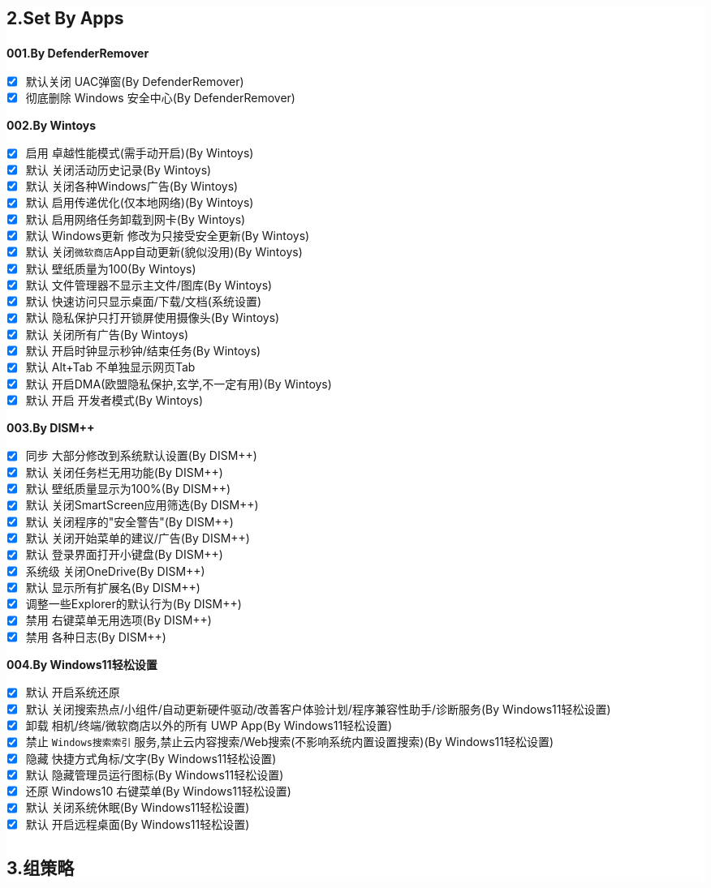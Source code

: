 ## 2.Set By Apps

**001.By DefenderRemover**

- [x] 默认关闭 UAC弹窗(By DefenderRemover)
- [x] 彻底删除 Windows 安全中心(By DefenderRemover)

**002.By Wintoys**

- [x] 启用 卓越性能模式(需手动开启)(By Wintoys)
- [x] 默认 关闭活动历史记录(By Wintoys)
- [x] 默认 关闭各种Windows广告(By Wintoys)
- [x] 默认 启用传递优化(仅本地网络)(By Wintoys)
- [x] 默认 启用网络任务卸载到网卡(By Wintoys)
- [x] 默认 Windows更新 修改为只接受安全更新(By Wintoys)
- [x] 默认 关闭`微软商店`App自动更新(貌似没用)(By Wintoys)
- [x] 默认 壁纸质量为100(By Wintoys)
- [x] 默认 文件管理器不显示主文件/图库(By Wintoys)
- [x] 默认 快速访问只显示桌面/下载/文档(系统设置)
- [x] 默认 隐私保护只打开锁屏使用摄像头(By Wintoys)
- [x] 默认 关闭所有广告(By Wintoys)
- [x] 默认 开启时钟显示秒钟/结束任务(By Wintoys)
- [x] 默认 Alt+Tab 不单独显示网页Tab
- [x] 默认 开启DMA(欧盟隐私保护,玄学,不一定有用)(By Wintoys)
- [x] 默认 开启 开发者模式(By Wintoys)

**003.By DISM++**

- [x] 同步 大部分修改到系统默认设置(By DISM++)
- [x] 默认 关闭任务栏无用功能(By DISM++)
- [x] 默认 壁纸质量显示为100%(By DISM++)
- [x] 默认 关闭SmartScreen应用筛选(By DISM++)
- [x] 默认 关闭程序的"安全警告"(By DISM++)
- [x] 默认 关闭开始菜单的建议/广告(By DISM++)
- [x] 默认 登录界面打开小键盘(By DISM++)
- [x] 系统级 关闭OneDrive(By DISM++)
- [x] 默认 显示所有扩展名(By DISM++)
- [x] 调整一些Explorer的默认行为(By DISM++)
- [x] 禁用 右键菜单无用选项(By DISM++)
- [x] 禁用 各种日志(By DISM++)

**004.By Windows11轻松设置**

- [x] 默认 开启系统还原
- [x] 默认 关闭搜索热点/小组件/自动更新硬件驱动/改善客户体验计划/程序兼容性助手/诊断服务(By Windows11轻松设置)
- [x] 卸载 相机/终端/微软商店以外的所有 UWP App(By Windows11轻松设置)
- [x] 禁止 `Windows搜索索引` 服务,禁止云内容搜索/Web搜索(不影响系统内置设置搜索)(By Windows11轻松设置)
- [x] 隐藏 快捷方式角标/文字(By Windows11轻松设置)
- [x] 默认 隐藏管理员运行图标(By Windows11轻松设置)
- [x] 还原 Windows10 右键菜单(By Windows11轻松设置)
- [x] 默认 关闭系统休眠(By Windows11轻松设置)
- [x] 默认 开启远程桌面(By Windows11轻松设置)

## 3.组策略
